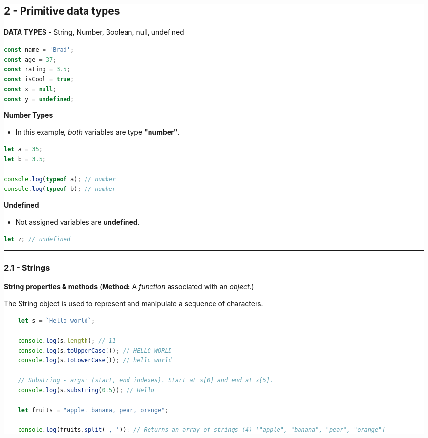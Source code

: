 
## 2 - Primitive data types

**DATA TYPES** - String, Number, Boolean, null, undefined
```javascript
const name = 'Brad';
const age = 37;
const rating = 3.5;
const isCool = true;
const x = null;
const y = undefined;
```
**Number Types**

- In this example, *both* variables are type **"number"**.

```javascript
let a = 35;
let b = 3.5;

console.log(typeof a); // number
console.log(typeof b); // number
```

**Undefined**

- Not assigned variables are **undefined**.

```javascript
let z; // undefined
```

________________________________________________________________________________________________________________________

### 2.1 - Strings

**String properties & methods** (**Method:** A *function* associated with an *object*.)

The [String](https://developer.mozilla.org/en-US/docs/Web/JavaScript/Reference/Global_Objects/String) object is used to represent and manipulate a sequence of characters. 

```javascript
    let s = `Hello world`;

    console.log(s.length); // 11
    console.log(s.toUpperCase()); // HELLO WORLD
    console.log(s.toLowerCase()); // hello world
    
    // Substring - args: (start, end indexes). Start at s[0] and end at s[5].
    console.log(s.substring(0,5)); // Hello

    let fruits = "apple, banana, pear, orange";

    console.log(fruits.split(', ')); // Returns an array of strings (4) ["apple", "banana", "pear", "orange"]
```
